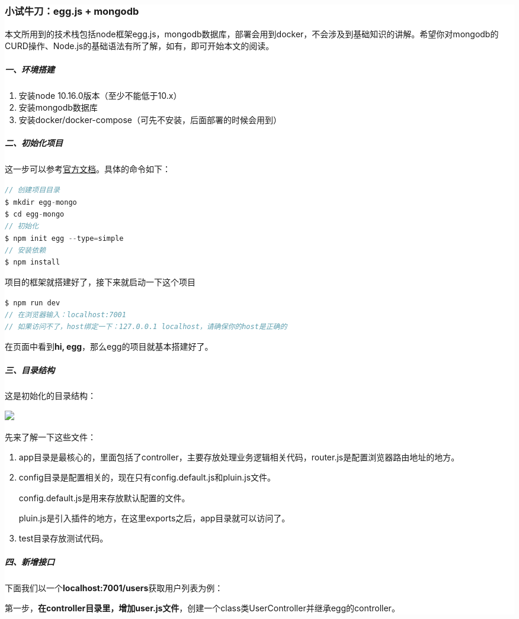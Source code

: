 ### 小试牛刀：egg.js + mongodb

​		本文所用到的技术栈包括node框架egg.js，mongodb数据库，部署会用到docker，不会涉及到基础知识的讲解。希望你对mongodb的CURD操作、Node.js的基础语法有所了解，如有，即可开始本文的阅读。

##### 一、环境搭建

1. 安装node 10.16.0版本（至少不能低于10.x）
2. 安装mongodb数据库
3. 安装docker/docker-compose（可先不安装，后面部署的时候会用到）

##### 二、初始化项目

这一步可以参考[官方文档](https://eggjs.org/zh-cn/)。具体的命令如下：

```js
// 创建项目目录
$ mkdir egg-mongo 
$ cd egg-mongo
// 初始化
$ npm init egg --type=simple
// 安装依赖
$ npm install
```

项目的框架就搭建好了，接下来就启动一下这个项目

```javascript
$ npm run dev
// 在浏览器输入：localhost:7001 
// 如果访问不了，host绑定一下：127.0.0.1 localhost，请确保你的host是正确的
```

在页面中看到**hi, egg**，那么egg的项目就基本搭建好了。

##### 三、目录结构

这是初始化的目录结构：

![](/img/egg_mon_dir.jpg)

先来了解一下这些文件：

1. app目录是最核心的，里面包括了controller，主要存放处理业务逻辑相关代码，router.js是配置浏览器路由地址的地方。

2. config目录是配置相关的，现在只有config.default.js和pluin.js文件。

   config.default.js是用来存放默认配置的文件。

   pluin.js是引入插件的地方，在这里exports之后，app目录就可以访问了。

3. test目录存放测试代码。

##### 四、新增接口

下面我们以一个**localhost:7001/users**获取用户列表为例：

第一步，**在controller目录里，增加user.js文件**，创建一个class类UserController并继承egg的controller。
